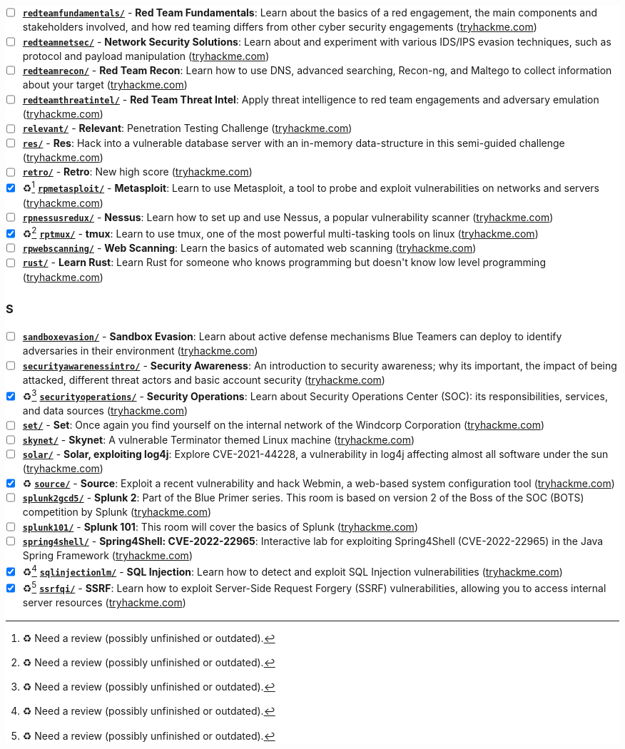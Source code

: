 - [ ] [**`redteamfundamentals/`**](redteamfundamentals/) - **Red Team Fundamentals**: Learn about the basics of a red engagement, the main components and stakeholders involved, and how red teaming differs from other cyber security engagements ([tryhackme.com](https://tryhackme.com/room/redteamfundamentals))
- [ ] [**`redteamnetsec/`**](redteamnetsec/) - **Network Security Solutions**: Learn about and experiment with various IDS/IPS evasion techniques, such as protocol and payload manipulation ([tryhackme.com](https://tryhackme.com/room/redteamnetsec))
- [ ] [**`redteamrecon/`**](redteamrecon/) - **Red Team Recon**: Learn how to use DNS, advanced searching, Recon-ng, and Maltego to collect information about your target ([tryhackme.com](https://tryhackme.com/room/redteamrecon))
- [ ] [**`redteamthreatintel/`**](redteamthreatintel/) - **Red Team Threat Intel**: Apply threat intelligence to red team engagements and adversary emulation ([tryhackme.com](https://tryhackme.com/room/redteamthreatintel))
- [ ] [**`relevant/`**](relevant/) - **Relevant**: Penetration Testing Challenge ([tryhackme.com](https://tryhackme.com/room/relevant))
- [ ] [**`res/`**](res/) - **Res**: Hack into a vulnerable database server with an in-memory data-structure in this semi-guided challenge ([tryhackme.com](https://tryhackme.com/room/res))
- [ ] [**`retro/`**](retro/) - **Retro**: New high score ([tryhackme.com](https://tryhackme.com/room/retro))
- [x] ♻️[^1] [**`rpmetasploit/`**](rpmetasploit/) - **Metasploit**: Learn to use Metasploit, a tool to probe and exploit vulnerabilities on networks and servers ([tryhackme.com](https://tryhackme.com/room/rpmetasploit))
- [ ] [**`rpnessusredux/`**](rpnessusredux/) - **Nessus**: Learn how to set up and use Nessus, a popular vulnerability scanner ([tryhackme.com](https://tryhackme.com/room/rpnessusredux))
- [x] ♻️[^1] [**`rptmux/`**](rptmux/) - **tmux**: Learn to use tmux, one of the most powerful multi-tasking tools on linux ([tryhackme.com](https://tryhackme.com/room/rptmux))
- [ ] [**`rpwebscanning/`**](rpwebscanning/) - **Web Scanning**: Learn the basics of automated web scanning ([tryhackme.com](https://tryhackme.com/room/rpwebscanning))
- [ ] [**`rust/`**](rust/) - **Learn Rust**: Learn Rust for someone who knows programming but doesn't know low level programming ([tryhackme.com](https://tryhackme.com/room/rust))

### S
- [ ] [**`sandboxevasion/`**](sandboxevasion/) - **Sandbox Evasion**: Learn about active defense mechanisms Blue Teamers can deploy to identify adversaries in their environment ([tryhackme.com](https://tryhackme.com/room/sandboxevasion))
- [ ] [**`securityawarenessintro/`**](securityawarenessintro/) - **Security Awareness**: An introduction to security awareness; why its important, the impact of being attacked, different threat actors and basic account security ([tryhackme.com](https://tryhackme.com/room/securityawarenessintro))
- [x] ♻️[^1] [**`securityoperations/`**](securityoperations/) - **Security Operations**: Learn about Security Operations Center (SOC): its responsibilities, services, and data sources ([tryhackme.com](https://tryhackme.com/room/securityoperations))
- [ ] [**`set/`**](set/) - **Set**: Once again you find yourself on the internal network of the Windcorp Corporation ([tryhackme.com](https://tryhackme.com/room/set))
- [ ] [**`skynet/`**](skynet/) - **Skynet**: A vulnerable Terminator themed Linux machine ([tryhackme.com](https://tryhackme.com/room/skynet))
- [ ] [**`solar/`**](solar/) - **Solar, exploiting log4j**: Explore CVE-2021-44228, a vulnerability in log4j affecting almost all software under the sun ([tryhackme.com](https://tryhackme.com/room/solar))
- [x] ♻️ [**`source/`**](source/) - **Source**: Exploit a recent vulnerability and hack Webmin, a web-based system configuration tool ([tryhackme.com](https://tryhackme.com/room/source))
- [ ] [**`splunk2gcd5/`**](splunk2gcd5/) - **Splunk 2**: Part of the Blue Primer series. This room is based on version 2 of the Boss of the SOC (BOTS) competition by Splunk ([tryhackme.com](https://tryhackme.com/room/splunk2gcd5))
- [ ] [**`splunk101/`**](splunk101/) - **Splunk 101**: This room will cover the basics of Splunk ([tryhackme.com](https://tryhackme.com/room/splunk101))
- [ ] [**`spring4shell/`**](spring4shell/) - **Spring4Shell: CVE-2022-22965**: Interactive lab for exploiting Spring4Shell (CVE-2022-22965) in the Java Spring Framework ([tryhackme.com](https://tryhackme.com/room/spring4shell))
- [x] ♻️[^1] [**`sqlinjectionlm/`**](sqlinjectionlm/) - **SQL Injection**: Learn how to detect and exploit SQL Injection vulnerabilities ([tryhackme.com](https://tryhackme.com/room/sqlinjectionlm))
- [x] ♻️[^1] [**`ssrfqi/`**](ssrfqi/) - **SSRF**: Learn how to exploit Server-Side Request Forgery (SSRF) vulnerabilities, allowing you to access internal server resources ([tryhackme.com](https://tryhackme.com/room/ssrfqi))

[^1]: ♻️ Need a review (possibly unfinished or outdated).
[^2]: 🧰 Necessary tool for room task.